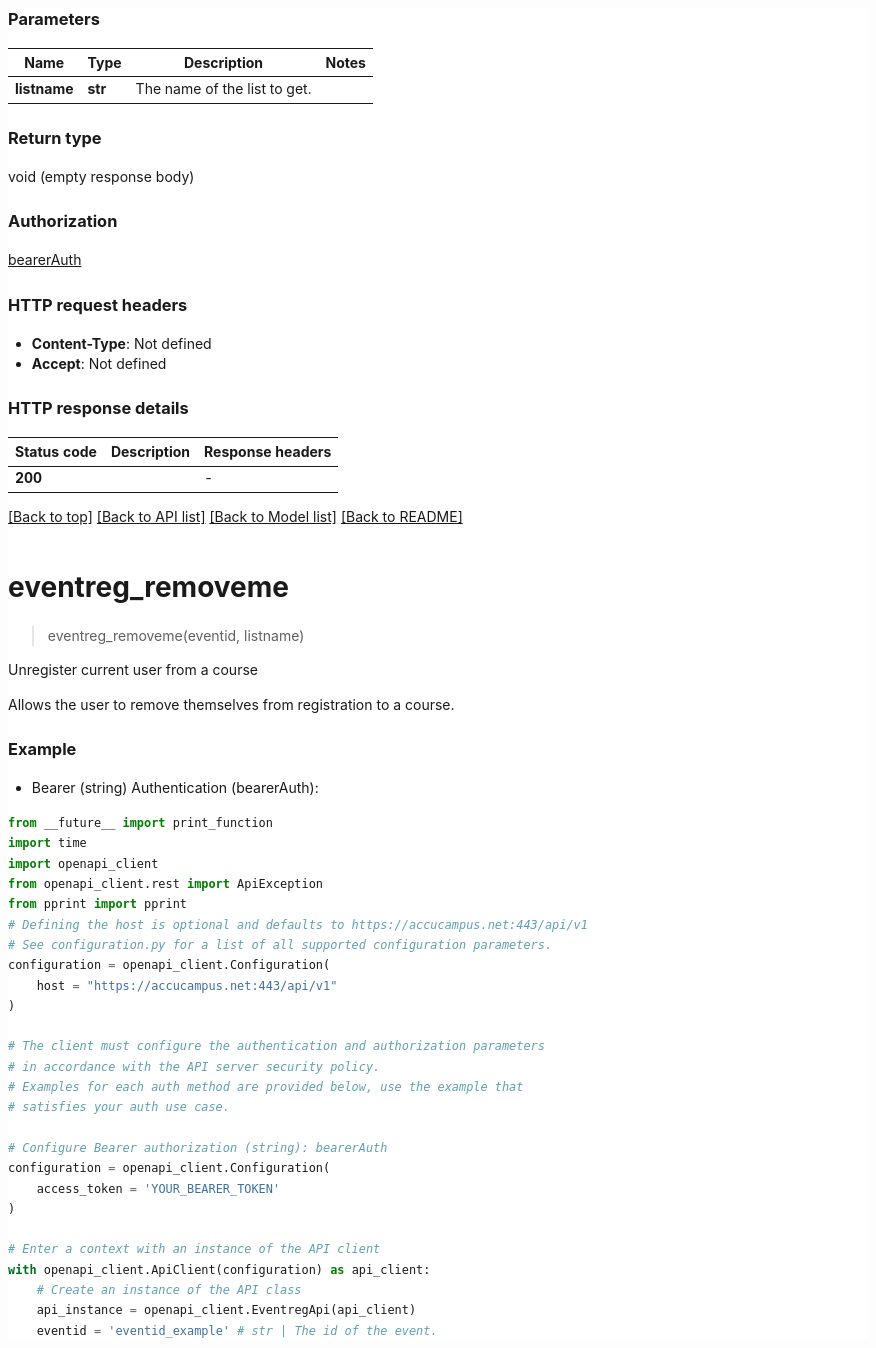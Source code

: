 ### Parameters

Name | Type | Description  | Notes
------------- | ------------- | ------------- | -------------
 **listname** | **str**| The name of the list to get. | 

### Return type

void (empty response body)

### Authorization

[bearerAuth](../README.md#bearerAuth)

### HTTP request headers

 - **Content-Type**: Not defined
 - **Accept**: Not defined

### HTTP response details
| Status code | Description | Response headers |
|-------------|-------------|------------------|
**200** |  |  -  |

[[Back to top]](#) [[Back to API list]](../README.md#documentation-for-api-endpoints) [[Back to Model list]](../README.md#documentation-for-models) [[Back to README]](../README.md)

# **eventreg_removeme**
> eventreg_removeme(eventid, listname)

Unregister current user from a course

Allows the user to remove themselves from registration to a course.

### Example

* Bearer (string) Authentication (bearerAuth):
```python
from __future__ import print_function
import time
import openapi_client
from openapi_client.rest import ApiException
from pprint import pprint
# Defining the host is optional and defaults to https://accucampus.net:443/api/v1
# See configuration.py for a list of all supported configuration parameters.
configuration = openapi_client.Configuration(
    host = "https://accucampus.net:443/api/v1"
)

# The client must configure the authentication and authorization parameters
# in accordance with the API server security policy.
# Examples for each auth method are provided below, use the example that
# satisfies your auth use case.

# Configure Bearer authorization (string): bearerAuth
configuration = openapi_client.Configuration(
    access_token = 'YOUR_BEARER_TOKEN'
)

# Enter a context with an instance of the API client
with openapi_client.ApiClient(configuration) as api_client:
    # Create an instance of the API class
    api_instance = openapi_client.EventregApi(api_client)
    eventid = 'eventid_example' # str | The id of the event.
```